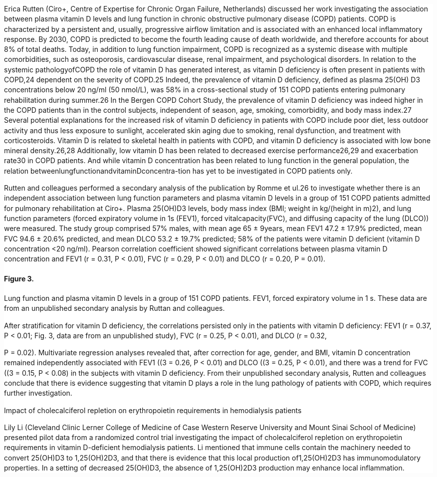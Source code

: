 Erica Rutten (Ciro+, Centre of Expertise for Chronic Organ Failure, Netherlands) discussed her work investigating the association between plasma vitamin D levels and lung function in chronic obstructive pulmonary disease (COPD) patients. COPD is characterized by a persistent and, usually, progressive airflow limitation and is associated with an enhanced local inflammatory response. By 2030, COPD is predicted to become the fourth leading cause of death worldwide, and therefore accounts for about 8% of total deaths. Today, in addition to lung function impairment, COPD is recognized as a systemic disease with multiple comorbidities, such as osteoporosis, cardiovascular disease, renal impairment, and psychological disorders. In relation to the systemic pathologyofCOPD the role of vitamin D has generated interest, as vitamin D deficiency is often present in patients with COPD,24 dependent on the severity of COPD.25 Indeed, the prevalence of vitamin D deficiency, defined as plasma 25(OH) D3 concentrations below 20 ng/ml (50 nmol/L), was 58% in a cross-sectional study of 151 COPD patients entering pulmonary rehabilitation during summer.26 In the Bergen COPD Cohort Study, the prevalence of vitamin D deficiency was indeed higher in the COPD patients than in the control subjects, independent of season, age, smoking, comorbidity, and body mass index.27 Several potential explanations for the increased risk of vitamin D deficiency in patients with COPD include poor diet, less outdoor activity and thus less exposure to sunlight, accelerated skin aging due to smoking, renal dysfunction, and treatment with corticosteroids. Vitamin D is related to skeletal health in patients with COPD, and vitamin D deficiency is associated with low bone mineral density.26,28 Additionally, low vitamin D has been related to decreased exercise performance26,29 and exacerbation rate30 in COPD patients. And while vitamin D concentration has been related to lung function in the general population, the relation betweenlungfunctionandvitaminDconcentra-tion has yet to be investigated in COPD patients only.

Rutten and colleagues performed a secondary analysis of the publication by Romme et ul.26 to investigate whether there is an independent association between lung function parameters and plasma vitamin D levels in a group of 151 COPD patients admitted for pulmonary rehabilitation at Ciro+. Plasma 25(OH)D3 levels, body mass index (BMI; weight in kg/(height in m)2), and lung function parameters (forced expiratory volume in 1s (FEV1), forced vitalcapacity(FVC), and diffusing capacity of the lung (DLCO)) were measured. The study group comprised 57% males, with mean age 65 ± 9years, mean FEV1 47.2 ± 17.9% predicted, mean FVC 94.6 ± 20.6% predicted, and mean DLCO 53.2 ± 19.7% predicted; 58% of the patients were vitamin D deficient (vitamin D concentration <20 ng/ml). Pearson correlation coefficient showed significant correlations between plasma vitamin D concentration and FEV1 (r = 0.31, P < 0.01), FVC (r = 0.29, P < 0.01) and DLCO (r = 0.20, P = 0.01).

#### Figure 3.

Lung function and plasma vitamin D levels in a group of 151 COPD patients. FEV1, forced expiratory volume in 1 s. These data are from an unpublished secondary analysis by Ruttan and colleagues.

After stratification for vitamin D deficiency, the correlations persisted only in the patients with vitamin D deficiency: FEV1 (r = 0.37, P < 0.01; Fig. 3, data are from an unpublished study), FVC (r = 0.25, P < 0.01), and DLCO (r = 0.32,

P = 0.02). Multivariate regression analyses revealed that, after correction for age, gender, and BMI, vitamin D concentration remained independently associated with FEV1 ((3 = 0.26, P < 0.01) and DLCO ((3 = 0.25, P < 0.01), and there was a trend for FVC ((3 = 0.15, P < 0.08) in the subjects with vitamin D deficiency. From their unpublished secondary analysis, Rutten and colleagues conclude that there is evidence suggesting that vitamin D plays a role in the lung pathology of patients with COPD, which requires further investigation.

Impact of cholecalciferol repletion on erythropoietin requirements in hemodialysis patients

Lily Li (Cleveland Clinic Lerner College of Medicine of Case Western Reserve University and Mount Sinai School of Medicine) presented pilot data from a randomized control trial investigating the impact of cholecalciferol repletion on erythropoietin requirements in vitamin D-deficient hemodialysis patients. Li mentioned that immune cells contain the machinery needed to convert 25(OH)D3 to 1,25(OH)2D3, and that there is evidence that this local production of1,25(OH)2D3 has immunomodulatory properties. In a setting of decreased 25(OH)D3, the absence of 1,25(OH)2D3 production may enhance local inflammation.
